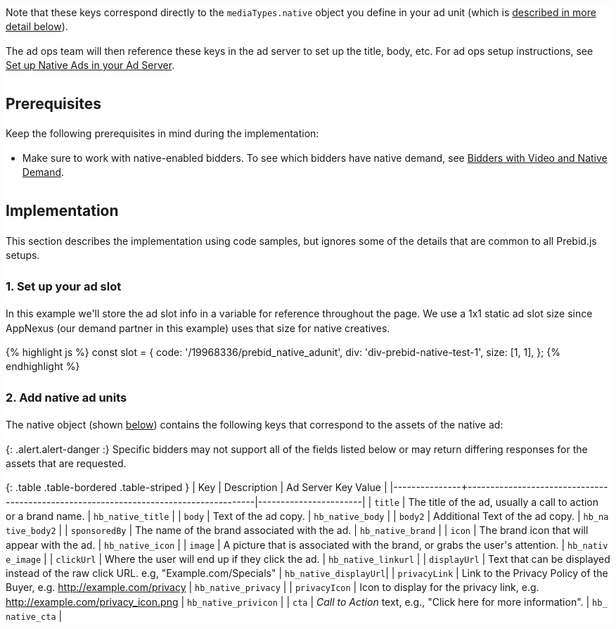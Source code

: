 Note that these keys correspond directly to the `mediaTypes.native` object you define in your ad unit (which is [described in more detail below](#native-ad-keys)).

The ad ops team will then reference these keys in the ad server to set up the title, body, etc.  For ad ops setup instructions, see [Set up Native Ads in your Ad Server]({{site.github.url}}/adops/setting-up-prebid-native-in-dfp.html).

## Prerequisites

Keep the following prerequisites in mind during the implementation:

+ Make sure to work with native-enabled bidders. To see which bidders have native demand, see [Bidders with Video and Native Demand]({{site.baseurl}}/dev-docs/bidders.html#bidders-with-video-and-native-demand).

## Implementation

This section describes the implementation using code samples, but ignores some of the details that are common to all Prebid.js setups.  

### 1. Set up your ad slot

In this example we'll store the ad slot info in a variable for reference throughout the page.  We use a 1x1 static ad slot size since AppNexus (our demand partner in this example) uses that size for native creatives.

{% highlight js %}
const slot = {
    code: '/19968336/prebid_native_adunit',
    div: 'div-prebid-native-test-1',
    size: [1, 1],
};
{% endhighlight %}

<a name="native-ad-keys" />

### 2. Add native ad units

The native object (shown [below](#native-object)) contains the following keys that correspond to the assets of the native ad:

{: .alert.alert-danger :}
Specific bidders may not support all of the fields listed below or may return differing responses for the assets that are requested.

{: .table .table-bordered .table-striped }
| Key           | Description                                                                          | Ad Server Key Value   |
|---------------+--------------------------------------------------------------------------------------|-----------------------|
| `title`       | The title of the ad, usually a call to action or a brand name.                       | `hb_native_title`     |
| `body`        | Text of the ad copy.                                                                 | `hb_native_body`      |
| `body2`       | Additional Text of the ad copy.                                                      | `hb_native_body2`     | 
| `sponsoredBy` | The name of the brand associated with the ad.                                        | `hb_native_brand`     |
| `icon`        | The brand icon that will appear with the ad.                                         | `hb_native_icon`      |
| `image`       | A picture that is associated with the brand, or grabs the user's attention.          | `hb_native_image`     |
| `clickUrl`    | Where the user will end up if they click the ad.                                     | `hb_native_linkurl`   |
| `displayUrl`  | Text that can be displayed instead of the raw click URL. e.g, "Example.com/Specials" | `hb_native_displayUrl`|
| `privacyLink` | Link to the Privacy Policy of the Buyer, e.g. http://example.com/privacy             | `hb_native_privacy`   |
| `privacyIcon` | Icon to display for the privacy link, e.g. http://example.com/privacy_icon.png       | `hb_native_privicon`  |
| `cta`         | *Call to Action* text, e.g., "Click here for more information".                      | `hb_native_cta`       |